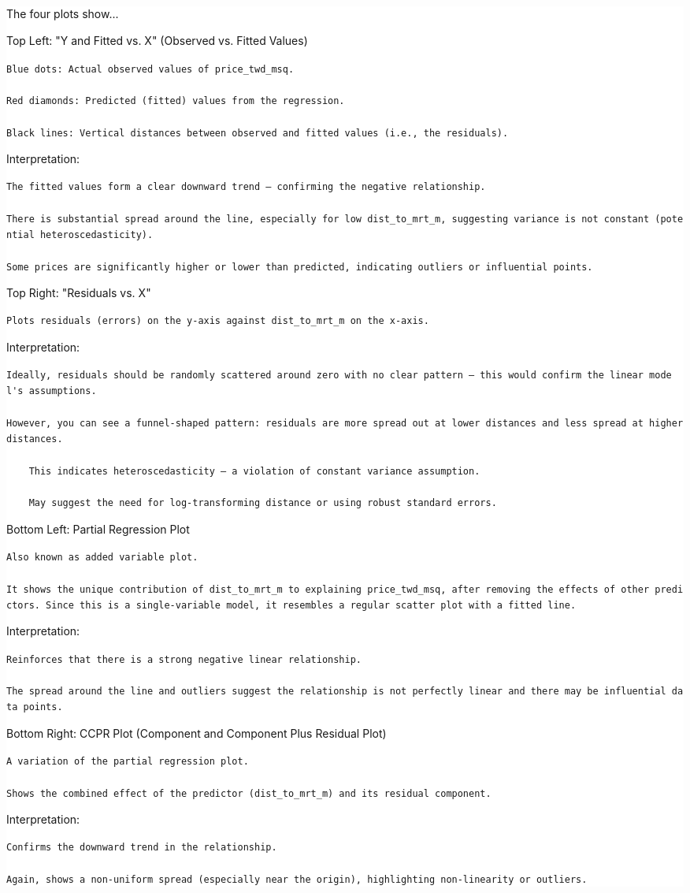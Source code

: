 

The four plots show...

Top Left: "Y and Fitted vs. X" (Observed vs. Fitted Values)

    Blue dots: Actual observed values of price_twd_msq.

    Red diamonds: Predicted (fitted) values from the regression.

    Black lines: Vertical distances between observed and fitted values (i.e., the residuals).

Interpretation:

    The fitted values form a clear downward trend — confirming the negative relationship.

    There is substantial spread around the line, especially for low dist_to_mrt_m, suggesting variance is not constant (potential heteroscedasticity).

    Some prices are significantly higher or lower than predicted, indicating outliers or influential points.

Top Right: "Residuals vs. X"

    Plots residuals (errors) on the y-axis against dist_to_mrt_m on the x-axis.

Interpretation:

    Ideally, residuals should be randomly scattered around zero with no clear pattern — this would confirm the linear model's assumptions.

    However, you can see a funnel-shaped pattern: residuals are more spread out at lower distances and less spread at higher distances.

        This indicates heteroscedasticity — a violation of constant variance assumption.

        May suggest the need for log-transforming distance or using robust standard errors.

Bottom Left: Partial Regression Plot

    Also known as added variable plot.

    It shows the unique contribution of dist_to_mrt_m to explaining price_twd_msq, after removing the effects of other predictors. Since this is a single-variable model, it resembles a regular scatter plot with a fitted line.

Interpretation:

    Reinforces that there is a strong negative linear relationship.

    The spread around the line and outliers suggest the relationship is not perfectly linear and there may be influential data points.

Bottom Right: CCPR Plot (Component and Component Plus Residual Plot)

    A variation of the partial regression plot.

    Shows the combined effect of the predictor (dist_to_mrt_m) and its residual component.

Interpretation:

    Confirms the downward trend in the relationship.

    Again, shows a non-uniform spread (especially near the origin), highlighting non-linearity or outliers.
